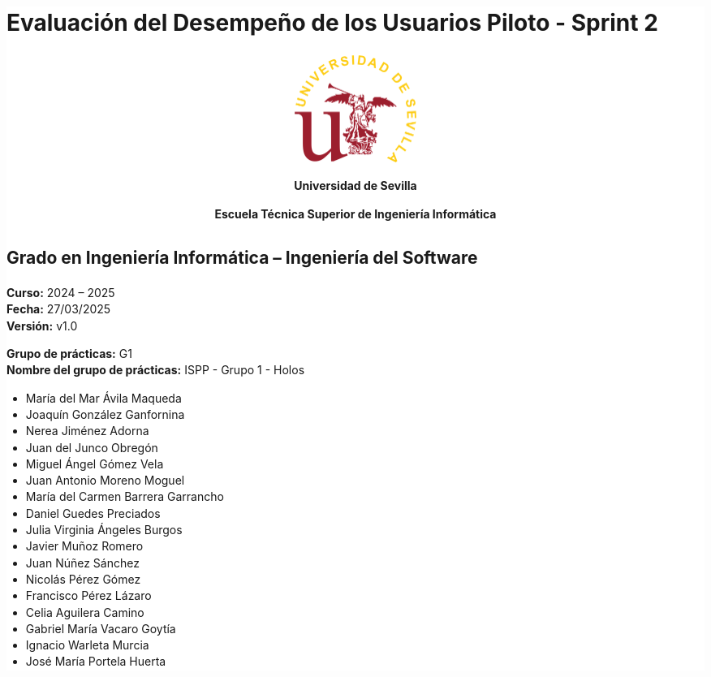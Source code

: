 # Evaluación del Desempeño de los Usuarios Piloto - Sprint 2

<p align="center">
  <img src="https://raw.githubusercontent.com/Holos-INC/Docusaurus-Holos/main/static/img/universidad-de-sevilla-logo.png" alt="Universidad de Sevilla" width="150"/>
</p>
<p align="center">
  <strong>Universidad de Sevilla</strong> 
</p>
<p align="center">
  <strong>Escuela Técnica Superior de Ingeniería Informática</strong>  
</p>

## **Grado en Ingeniería Informática – Ingeniería del Software**

**Curso:** 2024 – 2025  
**Fecha:** 27/03/2025  
**Versión:** v1.0

**Grupo de prácticas:** G1  
**Nombre del grupo de prácticas:** ISPP - Grupo 1 - Holos


- María del Mar Ávila Maqueda  
- Joaquín González Ganfornina  
- Nerea Jiménez Adorna  
- Juan del Junco Obregón  
- Miguel Ángel Gómez Vela  
- Juan Antonio Moreno Moguel  
- María del Carmen Barrera Garrancho  
- Daniel Guedes Preciados  
- Julia Virginia Ángeles Burgos  
- Javier Muñoz Romero  
- Juan Núñez Sánchez  
- Nicolás Pérez Gómez  
- Francisco Pérez Lázaro  
- Celia Aguilera Camino  
- Gabriel María Vacaro Goytía  
- Ignacio Warleta Murcia  
- José María Portela Huerta 
